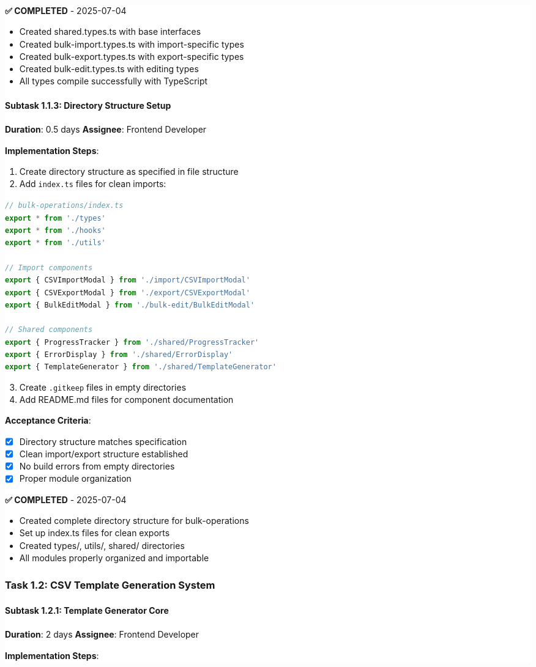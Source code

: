 **✅ COMPLETED** - 2025-07-04
- Created shared.types.ts with base interfaces
- Created bulk-import.types.ts with import-specific types
- Created bulk-export.types.ts with export-specific types  
- Created bulk-edit.types.ts with editing types
- All types compile successfully with TypeScript

#### Subtask 1.1.3: Directory Structure Setup
**Duration**: 0.5 days
**Assignee**: Frontend Developer

**Implementation Steps**:
1. Create directory structure as specified in file structure
2. Add `index.ts` files for clean imports:

```typescript
// bulk-operations/index.ts
export * from './types'
export * from './hooks'
export * from './utils'

// Import components
export { CSVImportModal } from './import/CSVImportModal'
export { CSVExportModal } from './export/CSVExportModal'
export { BulkEditModal } from './bulk-edit/BulkEditModal'

// Shared components
export { ProgressTracker } from './shared/ProgressTracker'
export { ErrorDisplay } from './shared/ErrorDisplay'
export { TemplateGenerator } from './shared/TemplateGenerator'
```

3. Create `.gitkeep` files in empty directories
4. Add README.md files for component documentation

**Acceptance Criteria**:
- [x] Directory structure matches specification
- [x] Clean import/export structure established
- [x] No build errors from empty directories
- [x] Proper module organization

**✅ COMPLETED** - 2025-07-04
- Created complete directory structure for bulk-operations
- Set up index.ts files for clean exports
- Created types/, utils/, shared/ directories
- All modules properly organized and importable

### Task 1.2: CSV Template Generation System

#### Subtask 1.2.1: Template Generator Core
**Duration**: 2 days
**Assignee**: Frontend Developer

**Implementation Steps**:
